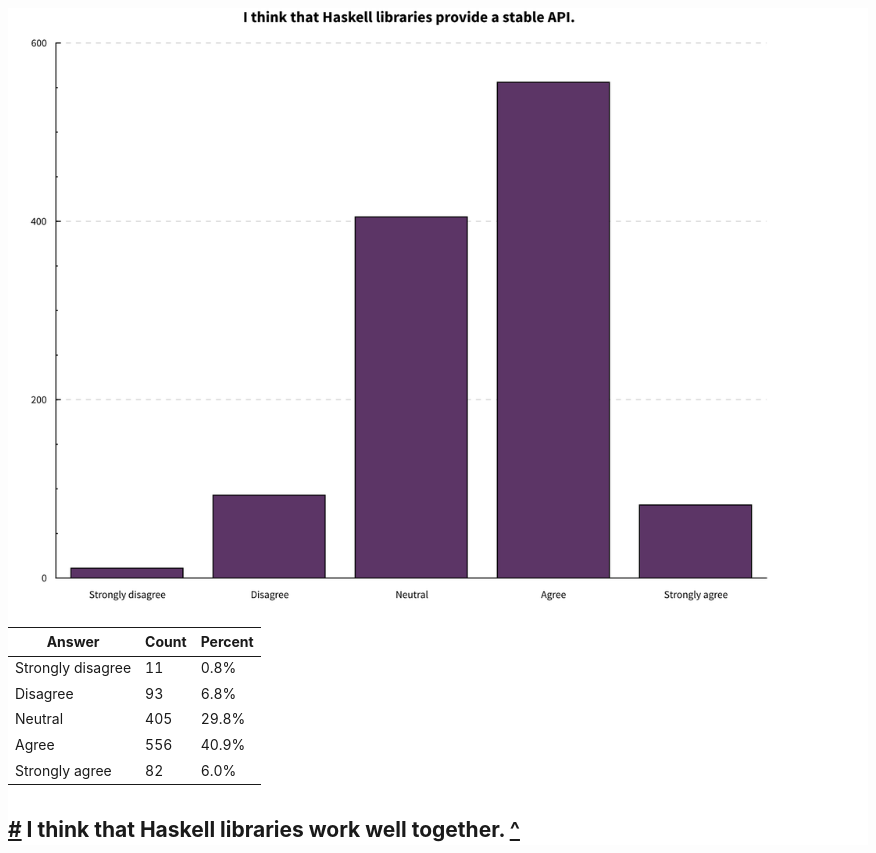 <a href='/static/images/2018/11/18/question-079.svg'><img src='/static/images/2018/11/18/question-079.svg' alt='' width='800.0' height='600.0'></a>
<table>
<thead>
<tr><th>Answer</th><th>Count</th><th>Percent</th></tr></thead>
<tbody>
<tr><td>Strongly disagree</td><td>11</td><td>0.8%</td></tr>
<tr><td>Disagree</td><td>93</td><td>6.8%</td></tr>
<tr><td>Neutral</td><td>405</td><td>29.8%</td></tr>
<tr><td>Agree</td><td>556</td><td>40.9%</td></tr>
<tr><td>Strongly agree</td><td>82</td><td>6.0%</td></tr>
</tbody>
</table>

<h2 id='question-080'><a href='#question-080'>#</a> I think that Haskell libraries work well together. <a href='#'>^</a></h2>